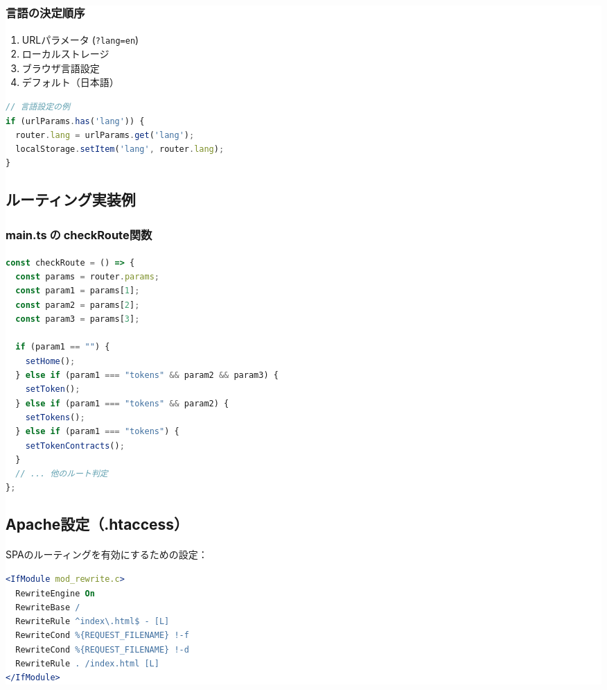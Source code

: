 ### 言語の決定順序
1. URLパラメータ (`?lang=en`)
2. ローカルストレージ
3. ブラウザ言語設定
4. デフォルト（日本語）

```typescript
// 言語設定の例
if (urlParams.has('lang')) {
  router.lang = urlParams.get('lang');
  localStorage.setItem('lang', router.lang);
}
```

## ルーティング実装例

### main.ts の checkRoute関数

```typescript
const checkRoute = () => {
  const params = router.params;
  const param1 = params[1];
  const param2 = params[2];
  const param3 = params[3];
  
  if (param1 == "") {
    setHome();
  } else if (param1 === "tokens" && param2 && param3) {
    setToken();
  } else if (param1 === "tokens" && param2) {
    setTokens();
  } else if (param1 === "tokens") {
    setTokenContracts();
  }
  // ... 他のルート判定
};
```

## Apache設定（.htaccess）

SPAのルーティングを有効にするための設定：

```apache
<IfModule mod_rewrite.c>
  RewriteEngine On
  RewriteBase /
  RewriteRule ^index\.html$ - [L]
  RewriteCond %{REQUEST_FILENAME} !-f
  RewriteCond %{REQUEST_FILENAME} !-d
  RewriteRule . /index.html [L]
</IfModule>
```
